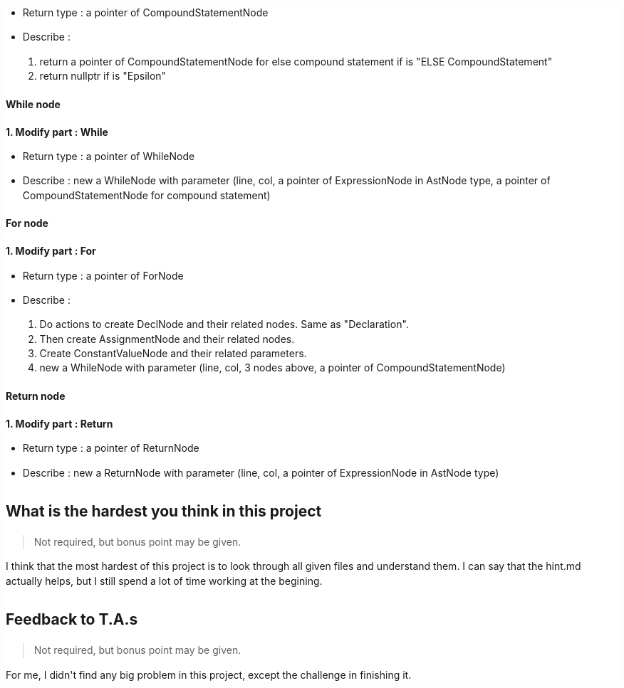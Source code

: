  - Return type : a pointer of CompoundStatementNode

 - Describe : 
	1. return a pointer of CompoundStatementNode for else compound statement if is "ELSE CompoundStatement"
	2. return nullptr if is "Epsilon"

#### While node

**1. Modify part : While**

 - Return type : a pointer of WhileNode

 - Describe : new a WhileNode with parameter (line, col, a pointer of ExpressionNode in AstNode type, a pointer of CompoundStatementNode for compound statement)


#### For node

**1. Modify part : For**

 - Return type : a pointer of ForNode

 - Describe : 
	1. Do actions to create DeclNode and their related nodes. Same as "Declaration".
	2. Then create AssignmentNode and their related nodes.
	3. Create ConstantValueNode and their related parameters.
	4. new a WhileNode with parameter (line, col, 3 nodes above, a pointer of CompoundStatementNode)

#### Return node

**1. Modify part : Return**

 - Return type : a pointer of ReturnNode

 - Describe : new a ReturnNode with parameter (line, col, a pointer of ExpressionNode in AstNode type)

## What is the hardest you think in this project

> Not required, but bonus point may be given.

I think that the most hardest of this project is to look through all given files and understand them. I can say that the hint.md actually helps, but I still spend a lot of time working at the begining.

## Feedback to T.A.s

> Not required, but bonus point may be given.

For me, I didn't find any big problem in this project, except the challenge in finishing it.


